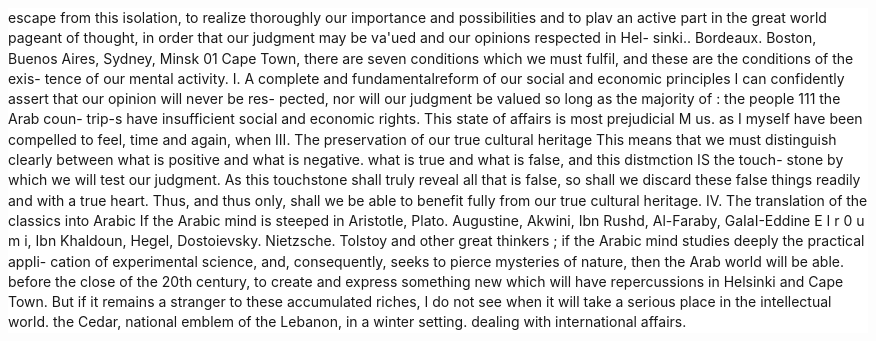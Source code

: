 escape from this isolation, to
realize thoroughly our importance
and possibilities and to plav an
active part in the great world
pageant of thought, in order that
our judgment may be va'ued and
our opinions respected in Hel-
sinki.. Bordeaux. Boston, Buenos
Aires, Sydney, Minsk 01 Cape
Town, there are seven conditions
which we must fulfil, and these
are the conditions of the exis-
tence of our mental activity.
I. A complete and fundamentalreform of our social and economic
principles
I can confidently assert that
our opinion will never be res-
pected, nor will our judgment be
valued so long as the majority
of : the people 111 the Arab coun-
trip-s have insufficient social and
economic rights. This state of
affairs is most prejudicial M us.
as I myself have been compelled
to feel, time and again, when
III. The preservation of our true
cultural heritage
This means that we must
distinguish clearly between what
is positive and what is negative.
what is true and what is false,
and this distmction IS the touch-
stone by which we will test our
judgment. As this touchstone
shall truly reveal all that is false,
so shall we discard these false
things readily and with a true
heart. Thus, and thus only, shall
we be able to benefit fully from
our true cultural heritage.
IV. The translation of the classics
into Arabic
If the Arabic mind is steeped
in Aristotle, Plato. Augustine,
Akwini, Ibn Rushd, Al-Faraby,
GaIaI-Eddine E I r 0 u m i, Ibn
Khaldoun, Hegel, Dostoievsky.
Nietzsche. Tolstoy and other great
thinkers ; if the Arabic mind
studies deeply the practical appli-
cation of experimental science,
and, consequently, seeks to pierce
mysteries of nature, then the
Arab world will be able. before
the close of the 20th century, to
create and express something
new which will have repercussions
in Helsinki and Cape Town. But
if it remains a stranger to these
accumulated riches, I do not see
when it will take a serious place
in the intellectual world.
the Cedar, national emblem of the Lebanon, in a winter setting.
dealing with international affairs.